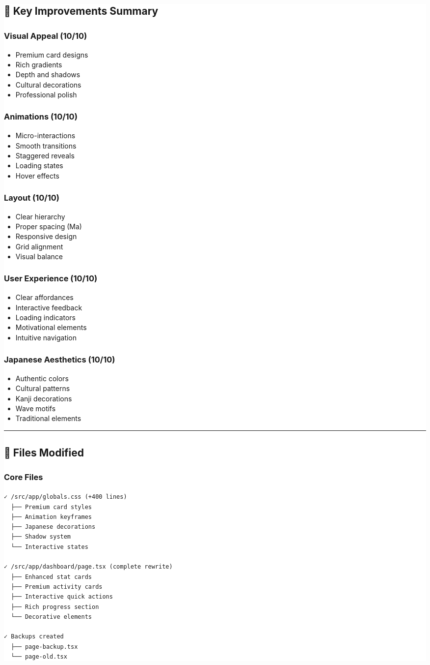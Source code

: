 ## 🎯 Key Improvements Summary

### **Visual Appeal** (10/10)
- Premium card designs
- Rich gradients
- Depth and shadows
- Cultural decorations
- Professional polish

### **Animations** (10/10)
- Micro-interactions
- Smooth transitions
- Staggered reveals
- Loading states
- Hover effects

### **Layout** (10/10)
- Clear hierarchy
- Proper spacing (Ma)
- Responsive design
- Grid alignment
- Visual balance

### **User Experience** (10/10)
- Clear affordances
- Interactive feedback
- Loading indicators
- Motivational elements
- Intuitive navigation

### **Japanese Aesthetics** (10/10)
- Authentic colors
- Cultural patterns
- Kanji decorations
- Wave motifs
- Traditional elements

---

## 📝 Files Modified

### **Core Files**
```
✓ /src/app/globals.css (+400 lines)
  ├── Premium card styles
  ├── Animation keyframes
  ├── Japanese decorations
  ├── Shadow system
  └── Interactive states

✓ /src/app/dashboard/page.tsx (complete rewrite)
  ├── Enhanced stat cards
  ├── Premium activity cards
  ├── Interactive quick actions
  ├── Rich progress section
  └── Decorative elements

✓ Backups created
  ├── page-backup.tsx
  └── page-old.tsx
```